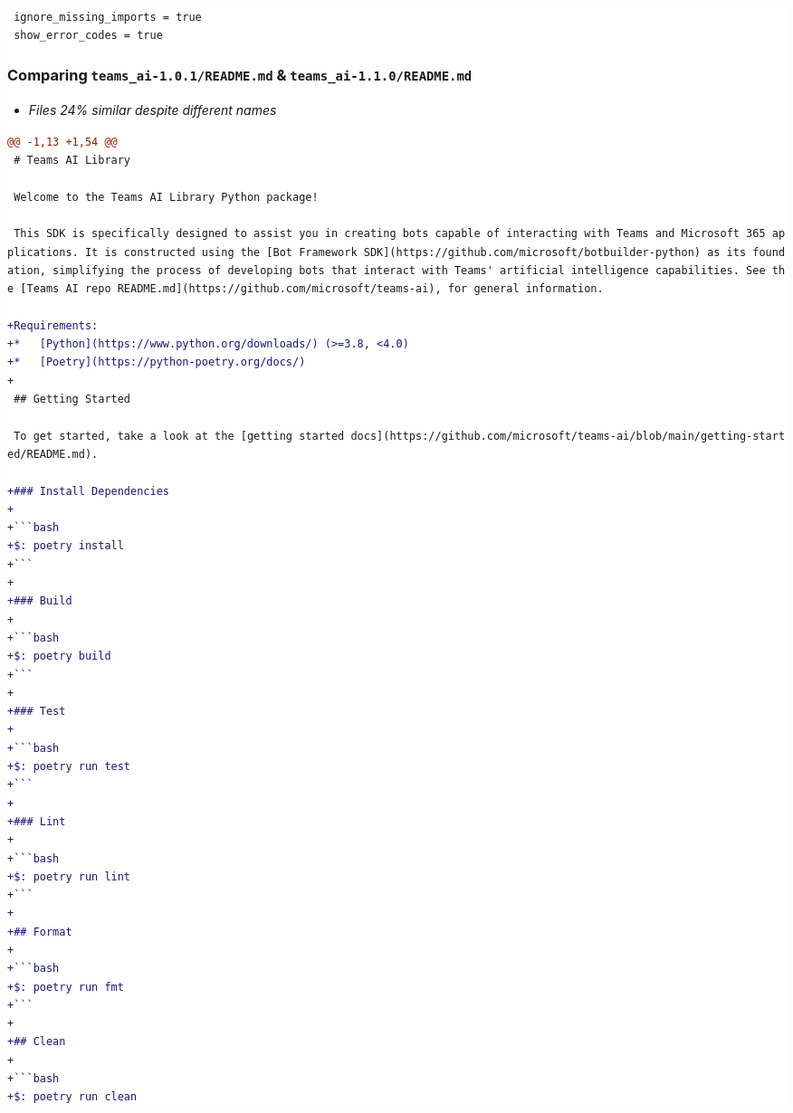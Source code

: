 ```diff
 ignore_missing_imports = true
 show_error_codes = true
```

### Comparing `teams_ai-1.0.1/README.md` & `teams_ai-1.1.0/README.md`

 * *Files 24% similar despite different names*

```diff
@@ -1,13 +1,54 @@
 # Teams AI Library
 
 Welcome to the Teams AI Library Python package! 
 
 This SDK is specifically designed to assist you in creating bots capable of interacting with Teams and Microsoft 365 applications. It is constructed using the [Bot Framework SDK](https://github.com/microsoft/botbuilder-python) as its foundation, simplifying the process of developing bots that interact with Teams' artificial intelligence capabilities. See the [Teams AI repo README.md](https://github.com/microsoft/teams-ai), for general information.
 
+Requirements:
+*   [Python](https://www.python.org/downloads/) (>=3.8, <4.0)
+*   [Poetry](https://python-poetry.org/docs/)
+
 ## Getting Started
 
 To get started, take a look at the [getting started docs](https://github.com/microsoft/teams-ai/blob/main/getting-started/README.md).
 
+### Install Dependencies
+
+```bash
+$: poetry install
+```
+
+### Build
+
+```bash
+$: poetry build
+```
+
+### Test
+
+```bash
+$: poetry run test
+```
+
+### Lint
+
+```bash
+$: poetry run lint
+```
+
+## Format
+
+```bash
+$: poetry run fmt
+```
+
+## Clean
+
+```bash
+$: poetry run clean
```